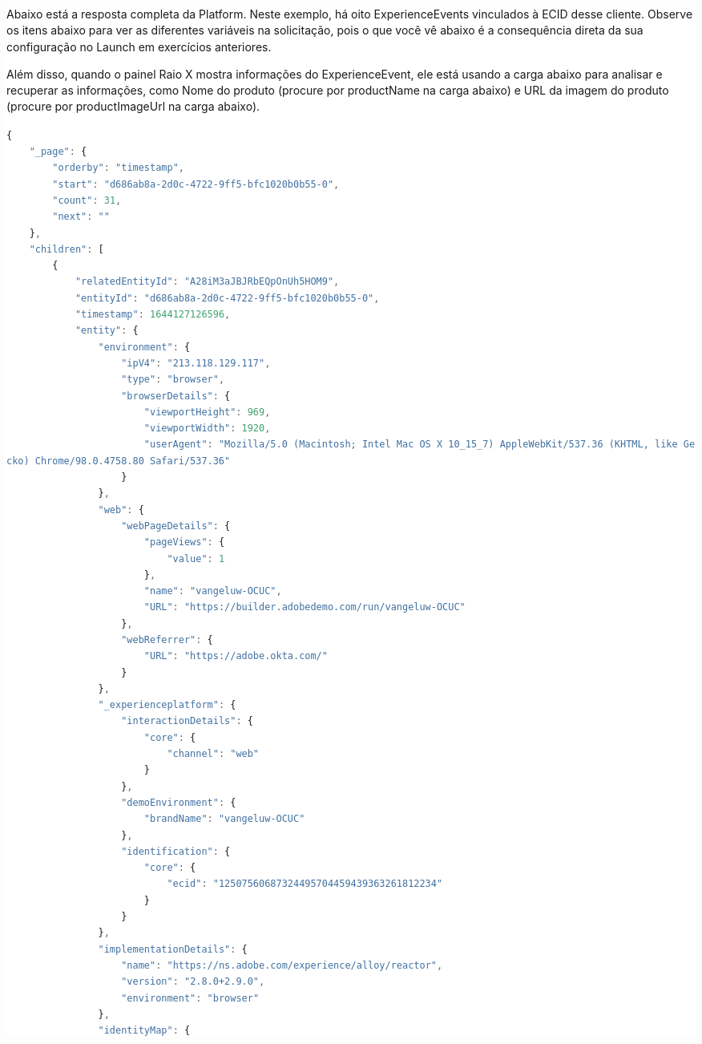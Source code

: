 Abaixo está a resposta completa da Platform. Neste exemplo, há oito ExperienceEvents vinculados à ECID desse cliente. Observe os itens abaixo para ver as diferentes variáveis na solicitação, pois o que você vê abaixo é a consequência direta da sua configuração no Launch em exercícios anteriores.

Além disso, quando o painel Raio X mostra informações do ExperienceEvent, ele está usando a carga abaixo para analisar e recuperar as informações, como Nome do produto (procure por productName na carga abaixo) e URL da imagem do produto (procure por productImageUrl na carga abaixo).

```javascript
{
    "_page": {
        "orderby": "timestamp",
        "start": "d686ab8a-2d0c-4722-9ff5-bfc1020b0b55-0",
        "count": 31,
        "next": ""
    },
    "children": [
        {
            "relatedEntityId": "A28iM3aJBJRbEQpOnUh5HOM9",
            "entityId": "d686ab8a-2d0c-4722-9ff5-bfc1020b0b55-0",
            "timestamp": 1644127126596,
            "entity": {
                "environment": {
                    "ipV4": "213.118.129.117",
                    "type": "browser",
                    "browserDetails": {
                        "viewportHeight": 969,
                        "viewportWidth": 1920,
                        "userAgent": "Mozilla/5.0 (Macintosh; Intel Mac OS X 10_15_7) AppleWebKit/537.36 (KHTML, like Gecko) Chrome/98.0.4758.80 Safari/537.36"
                    }
                },
                "web": {
                    "webPageDetails": {
                        "pageViews": {
                            "value": 1
                        },
                        "name": "vangeluw-OCUC",
                        "URL": "https://builder.adobedemo.com/run/vangeluw-OCUC"
                    },
                    "webReferrer": {
                        "URL": "https://adobe.okta.com/"
                    }
                },
                "_experienceplatform": {
                    "interactionDetails": {
                        "core": {
                            "channel": "web"
                        }
                    },
                    "demoEnvironment": {
                        "brandName": "vangeluw-OCUC"
                    },
                    "identification": {
                        "core": {
                            "ecid": "12507560687324495704459439363261812234"
                        }
                    }
                },
                "implementationDetails": {
                    "name": "https://ns.adobe.com/experience/alloy/reactor",
                    "version": "2.8.0+2.9.0",
                    "environment": "browser"
                },
                "identityMap": {
```